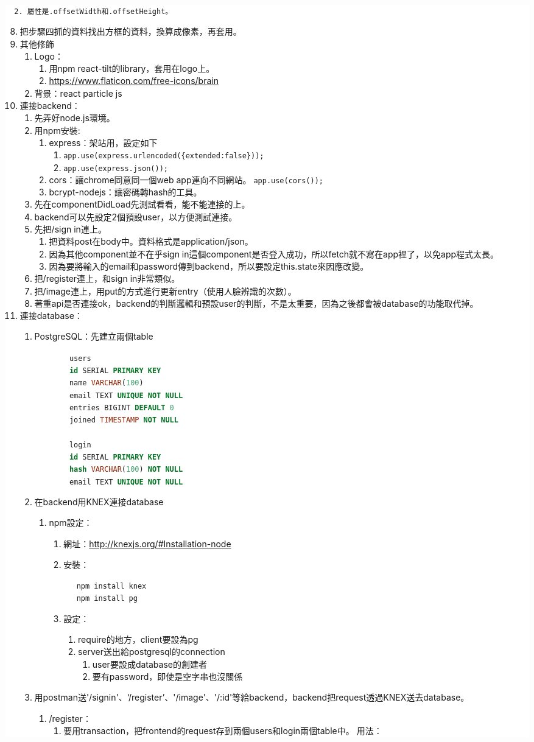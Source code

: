       2. 屬性是.offsetWidth和.offsetHeight。
   8. 把步驟四抓的資料找出方框的資料，換算成像素，再套用。
   9. 其他修飾
      1. Logo：
          1. 用npm react-tilt的library，套用在logo上。
          2. <https://www.flaticon.com/free-icons/brain>
      2. 背景：react particle js
8. 連接backend：
   1. 先弄好node.js環境。
   2. 用npm安裝:
      1. express：架站用，設定如下
         1. `app.use(express.urlencoded({extended:false}));`
         2. `app.use(express.json());`
      2. cors：讓chrome同意同一個web app連向不同網站。
          `app.use(cors());`
      3. bcrypt-nodejs：讓密碼轉hash的工具。
   3. 先在componentDidLoad先測試看看，能不能連接的上。
   4. backend可以先設定2個預設user，以方便測試連接。
   5. 先把/sign in連上。
      1. 把資料post在body中。資料格式是application/json。
      2. 因為其他component並不在乎sign in這個component是否登入成功，所以fetch就不寫在app裡了，以免app程式太長。
      3. 因為要將輸入的email和password傳到backend，所以要設定this.state來因應改變。
   6. 把/register連上，和sign in非常類似。
   7. 把/image連上，用put的方式進行更新entry（使用人臉辨識的次數）。
   8. 著重api是否連接ok，backend的判斷邏輯和預設user的判斷，不是太重要，因為之後都會被database的功能取代掉。
9. 連接database：
   1. PostgreSQL：先建立兩個table

        ```sql
                users
                id SERIAL PRIMARY KEY
                name VARCHAR(100)
                email TEXT UNIQUE NOT NULL 
                entries BIGINT DEFAULT 0
                joined TIMESTAMP NOT NULL

                login
                id SERIAL PRIMARY KEY
                hash VARCHAR(100) NOT NULL 
                email TEXT UNIQUE NOT NULL
        ```

   2. 在backend用KNEX連接database
       1. npm設定：
           1. 網址：<http://knexjs.org/#Installation-node>
           2. 安裝：

                 ```bash
                    npm install knex
                    npm install pg
                 ```

           3. 設定：
               1. require的地方，client要設為pg
               2. server送出給postgresql的connection
                   1. user要設成database的創建者
                   2. 要有password，即使是空字串也沒關係
   3. 用postman送'/signin'、‘/register’、'/image'、'/:id'等給backend，backend把request透過KNEX送去database。
       1. /register：
           1. 要用transaction，把frontend的request存到兩個users和login兩個table中。
                用法：
